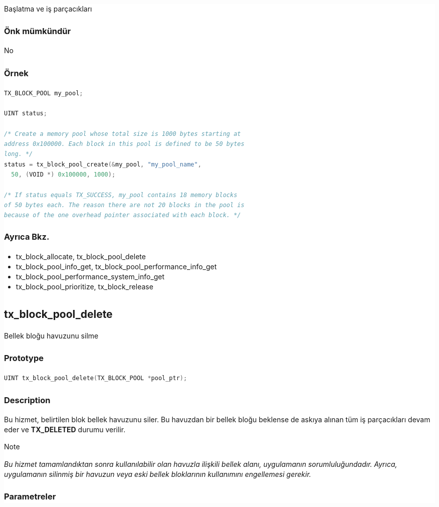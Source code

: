 Başlatma ve iş parçacıkları

### <a name="preemption-possible"></a>Önk mümkündür

No

### <a name="example"></a>Örnek

```c
TX_BLOCK_POOL my_pool;

UINT status;

/* Create a memory pool whose total size is 1000 bytes starting at
address 0x100000. Each block in this pool is defined to be 50 bytes
long. */
status = tx_block_pool_create(&my_pool, "my_pool_name",
  50, (VOID *) 0x100000, 1000);

/* If status equals TX_SUCCESS, my_pool contains 18 memory blocks
of 50 bytes each. The reason there are not 20 blocks in the pool is
because of the one overhead pointer associated with each block. */
```

### <a name="see-also"></a>Ayrıca Bkz.

- tx_block_allocate, tx_block_pool_delete
- tx_block_pool_info_get, tx_block_pool_performance_info_get
- tx_block_pool_performance_system_info_get
- tx_block_pool_prioritize, tx_block_release

## <a name="tx_block_pool_delete"></a>tx_block_pool_delete

Bellek bloğu havuzunu silme

### <a name="prototype"></a>Prototype

```c
UINT tx_block_pool_delete(TX_BLOCK_POOL *pool_ptr);
```

### <a name="description"></a>Description

Bu hizmet, belirtilen blok bellek havuzunu siler. Bu havuzdan bir bellek bloğu beklense de askıya alınan tüm iş parçacıkları devam eder ve **TX_DELETED** durumu verilir.

> [!NOTE]
> *Bu hizmet tamamlandıktan sonra kullanılabilir olan havuzla ilişkili bellek alanı, uygulamanın sorumluluğundadır. Ayrıca, uygulamanın silinmiş bir havuzun veya eski bellek bloklarının kullanımını engellemesi gerekir.*

### <a name="parameters"></a>Parametreler
